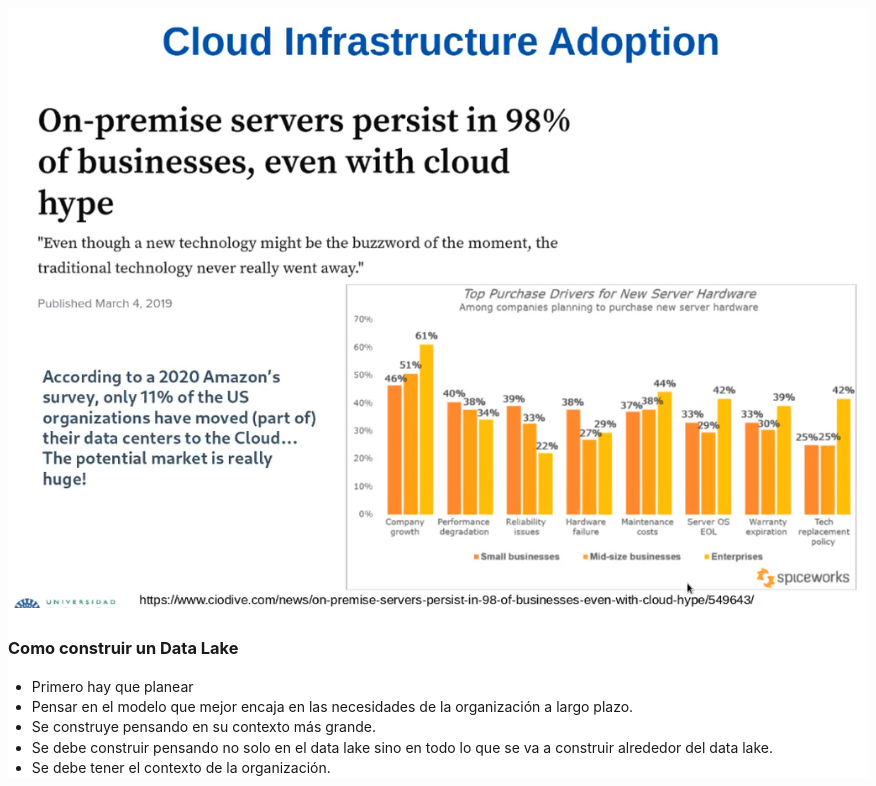 ![Untitled](resources/Untitled%2052.png)

### Como construir un Data Lake

- Primero hay que planear
- Pensar en el modelo que mejor encaja en las necesidades de la organización a largo plazo.
- Se construye pensando en su contexto más grande.
- Se debe construir pensando no solo en el data lake sino en todo lo que se va a construir alrededor del data lake.
- Se debe tener el contexto de la organización.
